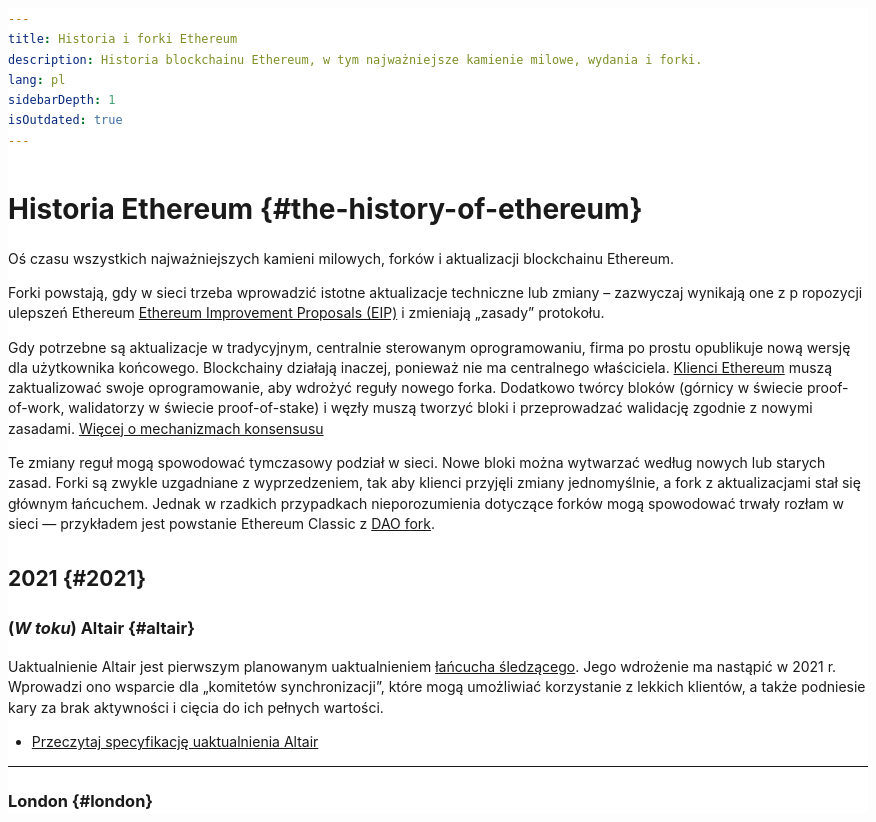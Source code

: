 ```yaml
---
title: Historia i forki Ethereum
description: Historia blockchainu Ethereum, w tym najważniejsze kamienie milowe, wydania i forki.
lang: pl
sidebarDepth: 1
isOutdated: true
---
```


# Historia Ethereum {#the-history-of-ethereum}

Oś czasu wszystkich najważniejszych kamieni milowych, forków i aktualizacji blockchainu Ethereum.

<ExpandableCard title="Czym są forki?" contentPreview="Changes to the rules of the Ethereum protocol which often include planned technical upgrades.">

Forki powstają, gdy w sieci trzeba wprowadzić istotne aktualizacje techniczne lub zmiany – zazwyczaj wynikają one z p ropozycji ulepszeń Ethereum [Ethereum Improvement Proposals (EIP)](/eips/) i zmieniają „zasady” protokołu.

Gdy potrzebne są aktualizacje w tradycyjnym, centralnie sterowanym oprogramowaniu, firma po prostu opublikuje nową wersję dla użytkownika końcowego. Blockchainy działają inaczej, ponieważ nie ma centralnego właściciela. [Klienci Ethereum](/developers/docs/nodes-and-clients/) muszą zaktualizować swoje oprogramowanie, aby wdrożyć reguły nowego forka. Dodatkowo twórcy bloków (górnicy w świecie proof-of-work, walidatorzy w świecie proof-of-stake) i węzły muszą tworzyć bloki i przeprowadzać walidację zgodnie z nowymi zasadami. [Więcej o mechanizmach konsensusu](/developers/docs/consensus-mechanisms/)

Te zmiany reguł mogą spowodować tymczasowy podział w sieci. Nowe bloki można wytwarzać według nowych lub starych zasad. Forki są zwykle uzgadniane z wyprzedzeniem, tak aby klienci przyjęli zmiany jednomyślnie, a fork z aktualizacjami stał się głównym łańcuchem. Jednak w rzadkich przypadkach nieporozumienia dotyczące forków mogą spowodować trwały rozłam w sieci — przykładem jest powstanie Ethereum Classic z [DAO fork](#dao-fork).

</ExpandableCard>

<Divider />

## 2021 {#2021}

### (_W toku_) Altair {#altair}

Uaktualnienie Altair jest pierwszym planowanym uaktualnieniem [łańcucha śledzącego](/roadmap/beacon-chain). Jego wdrożenie ma nastąpić w 2021 r. Wprowadzi ono wsparcie dla „komitetów synchronizacji”, które mogą umożliwiać korzystanie z lekkich klientów, a także podniesie kary za brak aktywności i cięcia do ich pełnych wartości.

- [Przeczytaj specyfikację uaktualnienia Altair](https://github.com/ethereum/consensus-specs/tree/dev/specs/altair)

---

### London {#london}
